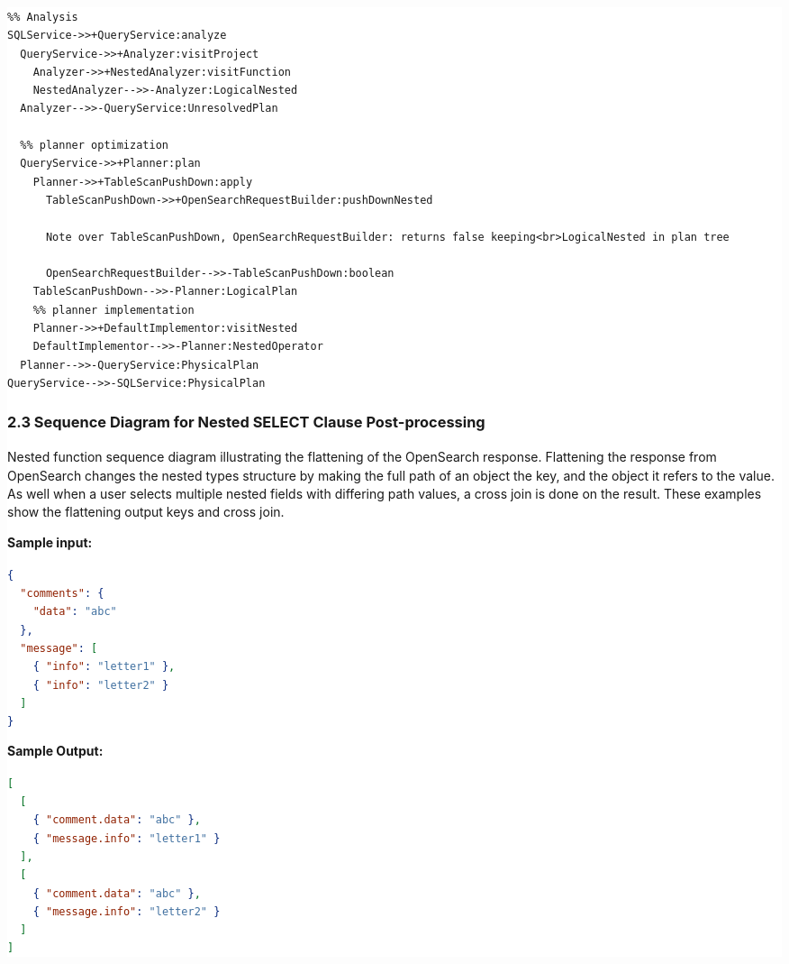 ```mermaid
%% Analysis
SQLService->>+QueryService:analyze
  QueryService->>+Analyzer:visitProject
    Analyzer->>+NestedAnalyzer:visitFunction
    NestedAnalyzer-->>-Analyzer:LogicalNested
  Analyzer-->>-QueryService:UnresolvedPlan
    
  %% planner optimization
  QueryService->>+Planner:plan
    Planner->>+TableScanPushDown:apply
      TableScanPushDown->>+OpenSearchRequestBuilder:pushDownNested

      Note over TableScanPushDown, OpenSearchRequestBuilder: returns false keeping<br>LogicalNested in plan tree

      OpenSearchRequestBuilder-->>-TableScanPushDown:boolean
    TableScanPushDown-->>-Planner:LogicalPlan
    %% planner implementation
    Planner->>+DefaultImplementor:visitNested
    DefaultImplementor-->>-Planner:NestedOperator
  Planner-->>-QueryService:PhysicalPlan
QueryService-->>-SQLService:PhysicalPlan
```

### 2.3 Sequence Diagram for Nested SELECT Clause Post-processing
Nested function sequence diagram illustrating the flattening of the OpenSearch response. Flattening the response from OpenSearch changes the nested types structure by making the full path of an object the key, and the object it refers to the value. As well when a user selects multiple nested fields with differing path values, a cross join is done on the result. These examples show the flattening output keys and cross join.

**Sample input:**
```json
{
  "comments": {
    "data": "abc"
  },
  "message": [
    { "info": "letter1" },
    { "info": "letter2" }
  ]
}
```
**Sample Output:**
```json
[
  [
    { "comment.data": "abc" },
    { "message.info": "letter1" }
  ],
  [
    { "comment.data": "abc" },
    { "message.info": "letter2" }
  ]
]
```
